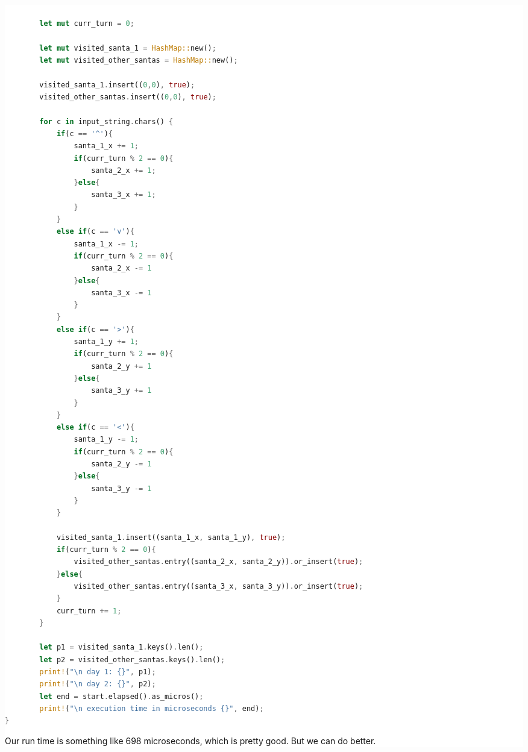 ```rust 

        let mut curr_turn = 0;

        let mut visited_santa_1 = HashMap::new();
        let mut visited_other_santas = HashMap::new();

        visited_santa_1.insert((0,0), true);
        visited_other_santas.insert((0,0), true);

        for c in input_string.chars() { 
            if(c == '^'){
                santa_1_x += 1;
                if(curr_turn % 2 == 0){
                    santa_2_x += 1;
                }else{
                    santa_3_x += 1;
                }
            }
            else if(c == 'v'){
                santa_1_x -= 1;
                if(curr_turn % 2 == 0){
                    santa_2_x -= 1
                }else{
                    santa_3_x -= 1
                }
            }
            else if(c == '>'){
                santa_1_y += 1;
                if(curr_turn % 2 == 0){
                    santa_2_y += 1
                }else{
                    santa_3_y += 1
                }
            }
            else if(c == '<'){
                santa_1_y -= 1;
                if(curr_turn % 2 == 0){
                    santa_2_y -= 1
                }else{
                    santa_3_y -= 1
                }
            }
            
            visited_santa_1.insert((santa_1_x, santa_1_y), true);
            if(curr_turn % 2 == 0){
                visited_other_santas.entry((santa_2_x, santa_2_y)).or_insert(true);
            }else{
                visited_other_santas.entry((santa_3_x, santa_3_y)).or_insert(true);
            }
            curr_turn += 1;
        }

        let p1 = visited_santa_1.keys().len();
        let p2 = visited_other_santas.keys().len();
        print!("\n day 1: {}", p1);
        print!("\n day 2: {}", p2);
        let end = start.elapsed().as_micros();
        print!("\n execution time in microseconds {}", end);
}
```
 Our run time is something like 698 microseconds, which is pretty good. But we can do better. 
 